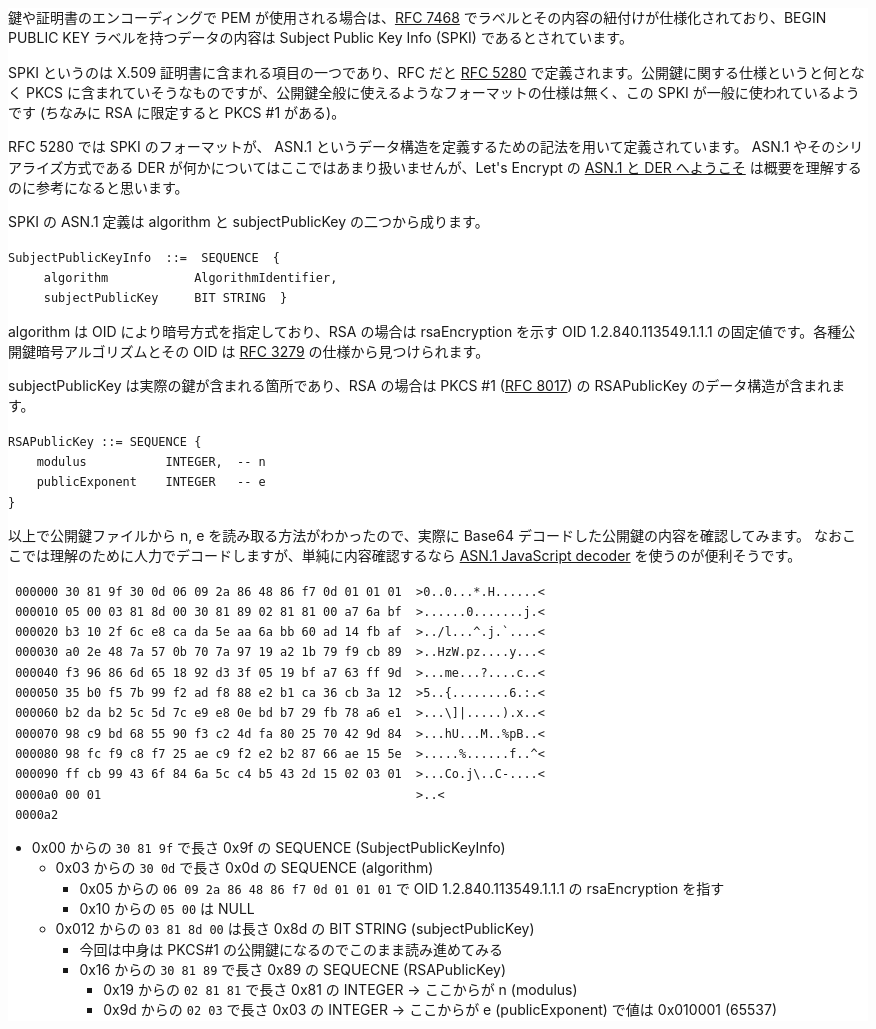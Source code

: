 鍵や証明書のエンコーディングで PEM が使用される場合は、[RFC 7468][1] でラベルとその内容の紐付けが仕様化されており、BEGIN PUBLIC KEY ラベルを持つデータの内容は Subject Public Key Info (SPKI) であるとされています。

SPKI というのは X.509 証明書に含まれる項目の一つであり、RFC だと [RFC 5280][2] で定義されます。公開鍵に関する仕様というと何となく PKCS に含まれていそうなものですが、公開鍵全般に使えるようなフォーマットの仕様は無く、この SPKI が一般に使われているようです (ちなみに RSA に限定すると PKCS #1 がある)。

RFC 5280 では SPKI のフォーマットが、 ASN.1 というデータ構造を定義するための記法を用いて定義されています。
ASN.1 やそのシリアライズ方式である DER が何かについてはここではあまり扱いませんが、Let's Encrypt の [ASN.1 と DER へようこそ][3] は概要を理解するのに参考になると思います。

SPKI の ASN.1 定義は algorithm と subjectPublicKey の二つから成ります。

```
SubjectPublicKeyInfo  ::=  SEQUENCE  {
     algorithm            AlgorithmIdentifier,
     subjectPublicKey     BIT STRING  }
```

algorithm は OID により暗号方式を指定しており、RSA の場合は rsaEncryption を示す OID 1.2.840.113549.1.1.1 の固定値です。各種公開鍵暗号アルゴリズムとその OID は [RFC 3279][5] の仕様から見つけられます。

subjectPublicKey は実際の鍵が含まれる箇所であり、RSA の場合は PKCS #1 ([RFC 8017][6]) の RSAPublicKey のデータ構造が含まれます。

```
RSAPublicKey ::= SEQUENCE {
    modulus           INTEGER,  -- n
    publicExponent    INTEGER   -- e
}
```

以上で公開鍵ファイルから n, e を読み取る方法がわかったので、実際に Base64 デコードした公開鍵の内容を確認してみます。
なおここでは理解のために人力でデコードしますが、単純に内容確認するなら [ASN.1 JavaScript decoder][4] を使うのが便利そうです。

```
 000000 30 81 9f 30 0d 06 09 2a 86 48 86 f7 0d 01 01 01  >0..0...*.H......<
 000010 05 00 03 81 8d 00 30 81 89 02 81 81 00 a7 6a bf  >......0.......j.<
 000020 b3 10 2f 6c e8 ca da 5e aa 6a bb 60 ad 14 fb af  >../l...^.j.`....<
 000030 a0 2e 48 7a 57 0b 70 7a 97 19 a2 1b 79 f9 cb 89  >..HzW.pz....y...<
 000040 f3 96 86 6d 65 18 92 d3 3f 05 19 bf a7 63 ff 9d  >...me...?....c..<
 000050 35 b0 f5 7b 99 f2 ad f8 88 e2 b1 ca 36 cb 3a 12  >5..{........6.:.<
 000060 b2 da b2 5c 5d 7c e9 e8 0e bd b7 29 fb 78 a6 e1  >...\]|.....).x..<
 000070 98 c9 bd 68 55 90 f3 c2 4d fa 80 25 70 42 9d 84  >...hU...M..%pB..<
 000080 98 fc f9 c8 f7 25 ae c9 f2 e2 b2 87 66 ae 15 5e  >.....%......f..^<
 000090 ff cb 99 43 6f 84 6a 5c c4 b5 43 2d 15 02 03 01  >...Co.j\..C-....<
 0000a0 00 01                                            >..<
 0000a2
```

- 0x00 からの `30 81 9f` で長さ 0x9f の SEQUENCE (SubjectPublicKeyInfo)
  - 0x03 からの `30 0d` で長さ 0x0d の SEQUENCE (algorithm)
    - 0x05 からの `06 09 2a 86 48 86 f7 0d 01 01 01` で OID 1.2.840.113549.1.1.1 の rsaEncryption を指す
    - 0x10 からの `05 00` は NULL
  - 0x012 からの `03 81 8d 00` は長さ 0x8d の BIT STRING (subjectPublicKey)
    - 今回は中身は PKCS#1 の公開鍵になるのでこのまま読み進めてみる
    - 0x16 からの `30 81 89` で長さ 0x89 の SEQUECNE (RSAPublicKey)
      - 0x19 からの `02 81 81` で長さ 0x81 の INTEGER -> ここからが n (modulus)
      - 0x9d からの `02 03` で長さ 0x03 の INTEGER -> ここからが e (publicExponent) で値は 0x010001 (65537)


[1]: https://www.rfc-editor.org/rfc/rfc7468
[2]: https://www.rfc-editor.org/rfc/rfc5280
[3]: https://letsencrypt.org/ja/docs/a-warm-welcome-to-asn1-and-der
[4]: https://lapo.it/asn1js/
[5]: https://www.rfc-editor.org/rfc/rfc3279
[6]: https://www.rfc-editor.org/rfc/rfc8017
[7]: https://gist.github.com/tiqwab/3fc0cba339940c6687f2b05f060135fb
[8]: https://www.cryptrec.go.jp/list.html 
[9]: https://en.wikipedia.org/wiki/Modular_exponentiation
[10]: https://www.rfc-editor.org/rfc/rfc5208
[11]: https://zenn.dev/anko/articles/ctf-crypto-rsa